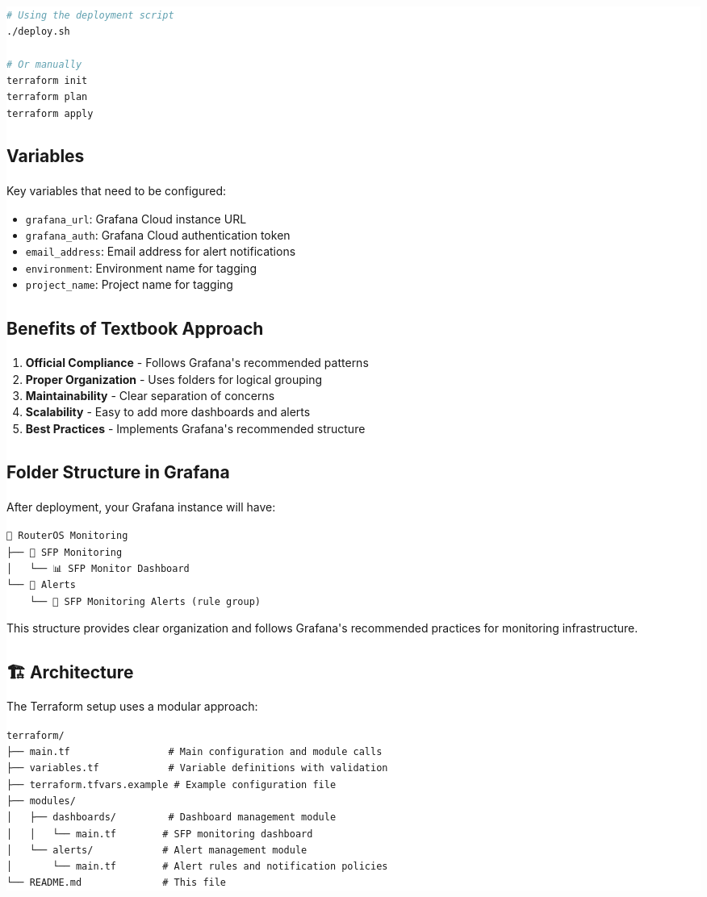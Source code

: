 ```bash
# Using the deployment script
./deploy.sh

# Or manually
terraform init
terraform plan
terraform apply
```

## Variables

Key variables that need to be configured:

- `grafana_url`: Grafana Cloud instance URL
- `grafana_auth`: Grafana Cloud authentication token
- `email_address`: Email address for alert notifications
- `environment`: Environment name for tagging
- `project_name`: Project name for tagging

## Benefits of Textbook Approach

1. **Official Compliance** - Follows Grafana's recommended patterns
2. **Proper Organization** - Uses folders for logical grouping
3. **Maintainability** - Clear separation of concerns
4. **Scalability** - Easy to add more dashboards and alerts
5. **Best Practices** - Implements Grafana's recommended structure

## Folder Structure in Grafana

After deployment, your Grafana instance will have:

```
📁 RouterOS Monitoring
├── 📁 SFP Monitoring
│   └── 📊 SFP Monitor Dashboard
└── 📁 Alerts
    └── 🚨 SFP Monitoring Alerts (rule group)
```

This structure provides clear organization and follows Grafana's recommended practices for monitoring infrastructure.

## 🏗️ Architecture

The Terraform setup uses a modular approach:

```
terraform/
├── main.tf                 # Main configuration and module calls
├── variables.tf            # Variable definitions with validation
├── terraform.tfvars.example # Example configuration file
├── modules/
│   ├── dashboards/         # Dashboard management module
│   │   └── main.tf        # SFP monitoring dashboard
│   └── alerts/            # Alert management module
│       └── main.tf        # Alert rules and notification policies
└── README.md              # This file
```
